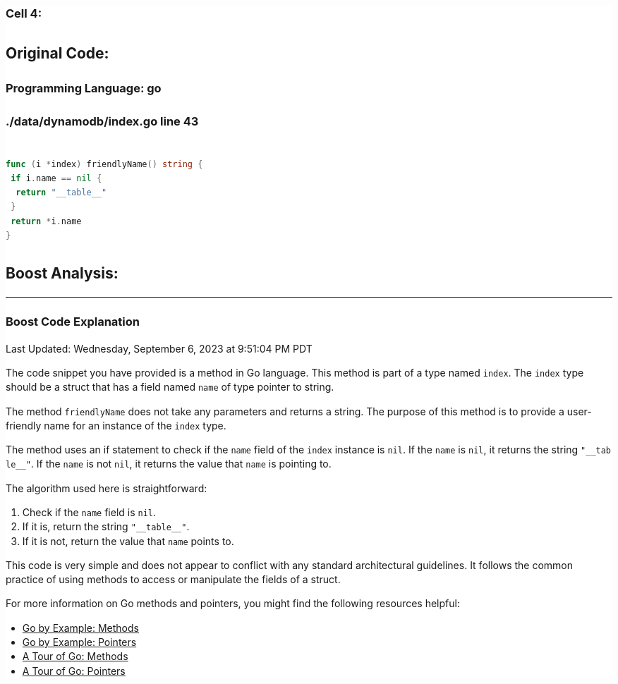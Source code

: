 



### Cell 4:
## Original Code:

### Programming Language: go
### ./data/dynamodb/index.go line 43

```go

func (i *index) friendlyName() string {
 if i.name == nil {
  return "__table__"
 }
 return *i.name
}

```
## Boost Analysis:



---

### Boost Code Explanation

Last Updated: Wednesday, September 6, 2023 at 9:51:04 PM PDT

The code snippet you have provided is a method in Go language. This method is part of a type named `index`. The `index` type should be a struct that has a field named `name` of type pointer to string.

The method `friendlyName` does not take any parameters and returns a string. The purpose of this method is to provide a user-friendly name for an instance of the `index` type.

The method uses an if statement to check if the `name` field of the `index` instance is `nil`. If the `name` is `nil`, it returns the string `"__table__"`. If the `name` is not `nil`, it returns the value that `name` is pointing to.

The algorithm used here is straightforward:

1. Check if the `name` field is `nil`.
2. If it is, return the string `"__table__"`.
3. If it is not, return the value that `name` points to.

This code is very simple and does not appear to conflict with any standard architectural guidelines. It follows the common practice of using methods to access or manipulate the fields of a struct.

For more information on Go methods and pointers, you might find the following resources helpful:

- [Go by Example: Methods](https://gobyexample.com/methods)
- [Go by Example: Pointers](https://gobyexample.com/pointers)
- [A Tour of Go: Methods](https://tour.golang.org/methods/1)
- [A Tour of Go: Pointers](https://tour.golang.org/moretypes/1)
